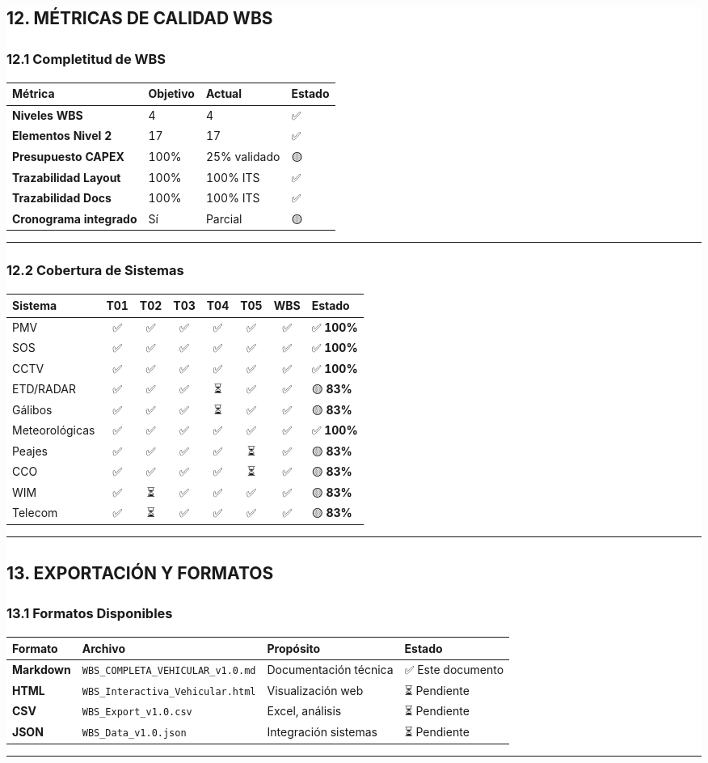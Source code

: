 
## 12. MÉTRICAS DE CALIDAD WBS

### 12.1 Completitud de WBS

| Métrica | Objetivo | Actual | Estado |
|:--------|:---------|:-------|:-------|
| **Niveles WBS** | 4 | 4 | ✅ |
| **Elementos Nivel 2** | 17 | 17 | ✅ |
| **Presupuesto CAPEX** | 100% | 25% validado | 🟡 |
| **Trazabilidad Layout** | 100% | 100% ITS | ✅ |
| **Trazabilidad Docs** | 100% | 100% ITS | ✅ |
| **Cronograma integrado** | Sí | Parcial | 🟡 |

---

### 12.2 Cobertura de Sistemas

| Sistema | T01 | T02 | T03 | T04 | T05 | WBS | Estado |
|:--------|:---:|:---:|:---:|:---:|:---:|:---:|:-------|
| PMV | ✅ | ✅ | ✅ | ✅ | ✅ | ✅ | ✅ **100%** |
| SOS | ✅ | ✅ | ✅ | ✅ | ✅ | ✅ | ✅ **100%** |
| CCTV | ✅ | ✅ | ✅ | ✅ | ✅ | ✅ | ✅ **100%** |
| ETD/RADAR | ✅ | ✅ | ✅ | ⏳ | ✅ | ✅ | 🟡 **83%** |
| Gálibos | ✅ | ✅ | ✅ | ⏳ | ✅ | ✅ | 🟡 **83%** |
| Meteorológicas | ✅ | ✅ | ✅ | ✅ | ✅ | ✅ | ✅ **100%** |
| Peajes | ✅ | ✅ | ✅ | ✅ | ⏳ | ✅ | 🟡 **83%** |
| CCO | ✅ | ✅ | ✅ | ✅ | ⏳ | ✅ | 🟡 **83%** |
| WIM | ✅ | ⏳ | ✅ | ✅ | ✅ | ✅ | 🟡 **83%** |
| Telecom | ✅ | ⏳ | ✅ | ✅ | ✅ | ✅ | 🟡 **83%** |

---

## 13. EXPORTACIÓN Y FORMATOS

### 13.1 Formatos Disponibles

| Formato | Archivo | Propósito | Estado |
|:--------|:--------|:----------|:-------|
| **Markdown** | `WBS_COMPLETA_VEHICULAR_v1.0.md` | Documentación técnica | ✅ Este documento |
| **HTML** | `WBS_Interactiva_Vehicular.html` | Visualización web | ⏳ Pendiente |
| **CSV** | `WBS_Export_v1.0.csv` | Excel, análisis | ⏳ Pendiente |
| **JSON** | `WBS_Data_v1.0.json` | Integración sistemas | ⏳ Pendiente |

---